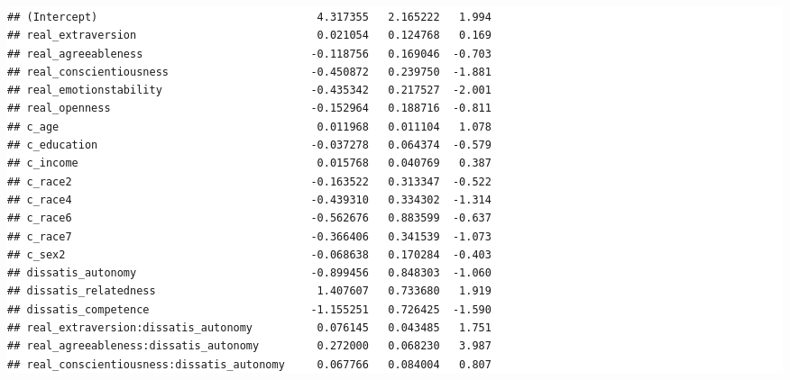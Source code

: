     ## (Intercept)                                  4.317355   2.165222   1.994
    ## real_extraversion                            0.021054   0.124768   0.169
    ## real_agreeableness                          -0.118756   0.169046  -0.703
    ## real_conscientiousness                      -0.450872   0.239750  -1.881
    ## real_emotionstability                       -0.435342   0.217527  -2.001
    ## real_openness                               -0.152964   0.188716  -0.811
    ## c_age                                        0.011968   0.011104   1.078
    ## c_education                                 -0.037278   0.064374  -0.579
    ## c_income                                     0.015768   0.040769   0.387
    ## c_race2                                     -0.163522   0.313347  -0.522
    ## c_race4                                     -0.439310   0.334302  -1.314
    ## c_race6                                     -0.562676   0.883599  -0.637
    ## c_race7                                     -0.366406   0.341539  -1.073
    ## c_sex2                                      -0.068638   0.170284  -0.403
    ## dissatis_autonomy                           -0.899456   0.848303  -1.060
    ## dissatis_relatedness                         1.407607   0.733680   1.919
    ## dissatis_competence                         -1.155251   0.726425  -1.590
    ## real_extraversion:dissatis_autonomy          0.076145   0.043485   1.751
    ## real_agreeableness:dissatis_autonomy         0.272000   0.068230   3.987
    ## real_conscientiousness:dissatis_autonomy     0.067766   0.084004   0.807